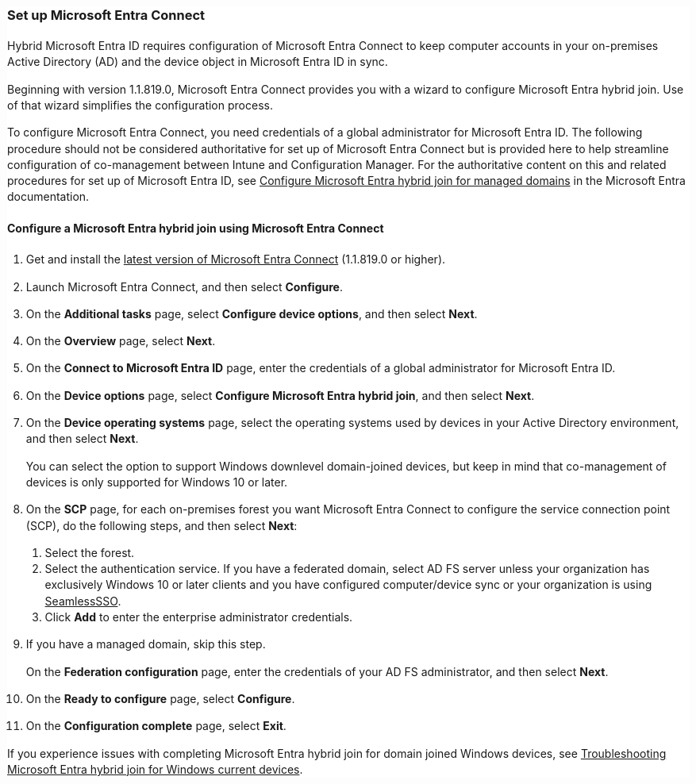 <a name='set-up-azure-ad-connect'></a>

### Set up Microsoft Entra Connect

Hybrid Microsoft Entra ID requires configuration of Microsoft Entra Connect to keep computer accounts in your on-premises Active Directory (AD) and the device object in Microsoft Entra ID in sync.

Beginning with version 1.1.819.0, Microsoft Entra Connect provides you with a wizard to configure Microsoft Entra hybrid join. Use of that wizard simplifies the configuration process.  

To configure Microsoft Entra Connect, you need credentials of a global administrator for Microsoft Entra ID. The following procedure should not be considered authoritative for set up of Microsoft Entra Connect but is provided here to help streamline configuration of co-management between Intune and Configuration Manager. For the authoritative content on this and related procedures for set up of Microsoft Entra ID, see [Configure Microsoft Entra hybrid join for managed domains](/azure/active-directory/devices/hybrid-azuread-join-managed-domains) in the Microsoft Entra documentation.  

<a name='configure-a-hybrid-azure-ad-join-using-azure-ad-connect'></a>

#### Configure a Microsoft Entra hybrid join using Microsoft Entra Connect

1. Get and install the [latest version of Microsoft Entra Connect](https://www.microsoft.com/download/details.aspx?id=47594) (1.1.819.0 or higher).  
2. Launch Microsoft Entra Connect, and then select **Configure**.
3. On the **Additional tasks** page, select **Configure device options**, and then select **Next**.
4. On the **Overview** page, select **Next**.
5. On the **Connect to Microsoft Entra ID** page, enter the credentials of a global administrator for Microsoft Entra ID.
6. On the **Device options** page, select **Configure Microsoft Entra hybrid join**, and then select **Next**.
7. On the **Device operating systems** page, select the operating systems used by devices in your Active Directory environment, and then select **Next**.  

   You can select the option to support Windows downlevel domain-joined devices, but keep in mind that co-management of devices is only supported for Windows 10 or later.
8. On the **SCP** page, for each on-premises forest you want Microsoft Entra Connect to configure the service connection point (SCP), do the following steps, and then select **Next**:  
   1. Select the forest.  
   2. Select the authentication service.  If you have a federated domain, select AD FS server unless your organization has exclusively Windows 10 or later clients and you have configured computer/device sync or your organization is using [SeamlessSSO](/azure/active-directory/hybrid/how-to-connect-sso).  
   3. Click **Add** to enter the enterprise administrator credentials.  
9. If you have a managed domain, skip this step.  

   On the **Federation configuration** page, enter the credentials of your AD FS administrator, and then select **Next**.
10. On the **Ready to configure** page, select **Configure**.
11. On the **Configuration complete** page, select **Exit**.

If you experience issues with completing Microsoft Entra hybrid join for domain joined Windows devices, see [Troubleshooting Microsoft Entra hybrid join for Windows current devices](/azure/active-directory/devices/troubleshoot-hybrid-join-windows-current).
